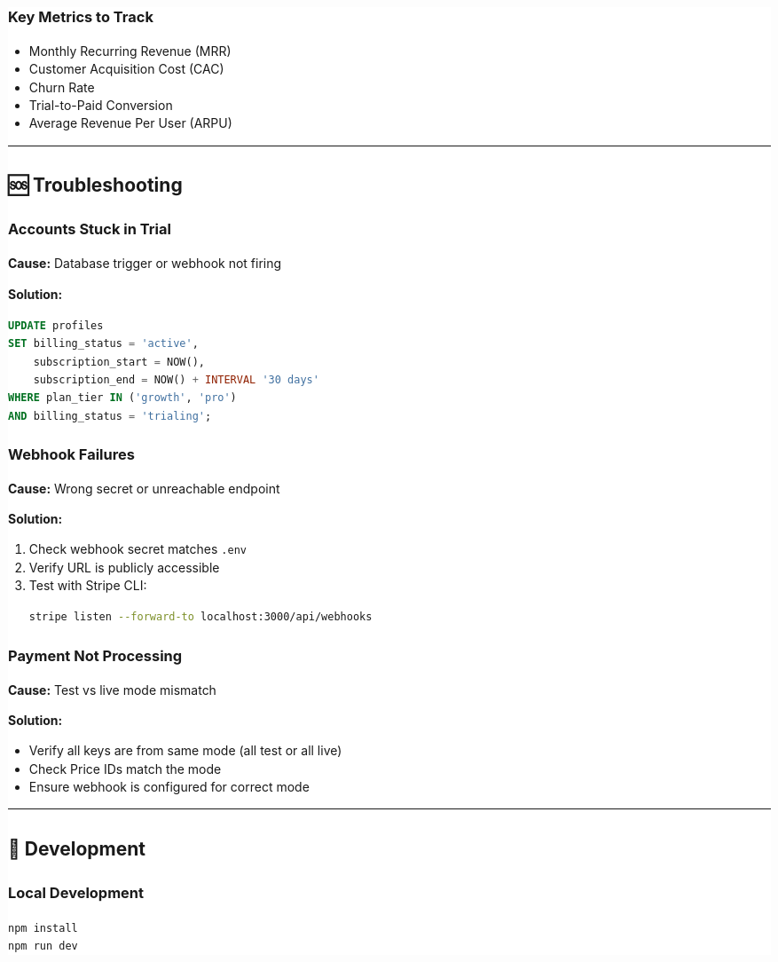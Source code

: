 ### Key Metrics to Track
- Monthly Recurring Revenue (MRR)
- Customer Acquisition Cost (CAC)
- Churn Rate
- Trial-to-Paid Conversion
- Average Revenue Per User (ARPU)

---

## 🆘 Troubleshooting

### Accounts Stuck in Trial
**Cause:** Database trigger or webhook not firing

**Solution:**
```sql
UPDATE profiles
SET billing_status = 'active',
    subscription_start = NOW(),
    subscription_end = NOW() + INTERVAL '30 days'
WHERE plan_tier IN ('growth', 'pro')
AND billing_status = 'trialing';
```

### Webhook Failures
**Cause:** Wrong secret or unreachable endpoint

**Solution:**
1. Check webhook secret matches `.env`
2. Verify URL is publicly accessible
3. Test with Stripe CLI:
   ```bash
   stripe listen --forward-to localhost:3000/api/webhooks
   ```

### Payment Not Processing
**Cause:** Test vs live mode mismatch

**Solution:**
- Verify all keys are from same mode (all test or all live)
- Check Price IDs match the mode
- Ensure webhook is configured for correct mode

---

## 📝 Development

### Local Development
```bash
npm install
npm run dev
```
